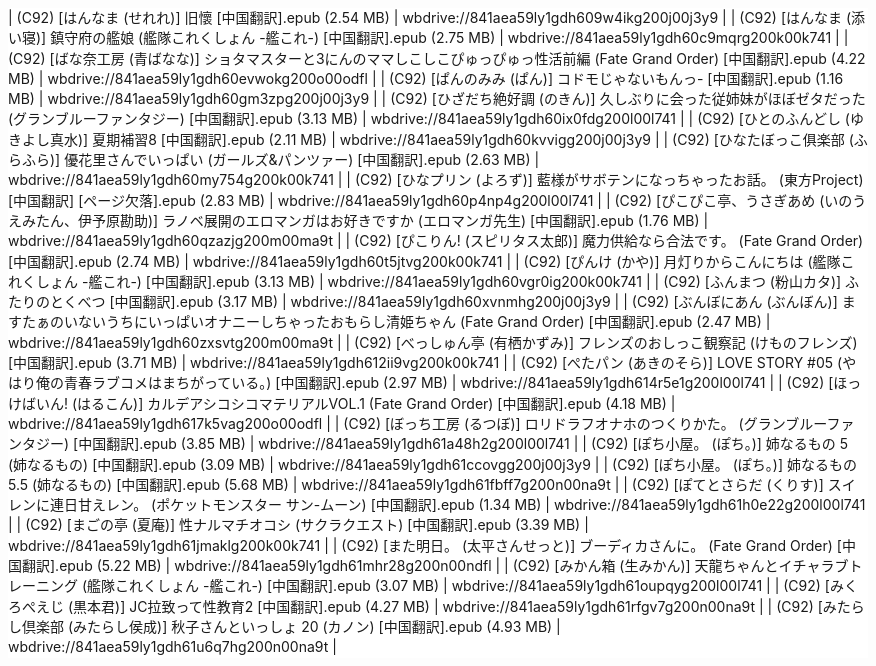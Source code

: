 | (C92) [はんなま (せれれ)] 旧懷 [中国翻訳].epub (2.54 MB) | wbdrive://841aea59ly1gdh609w4ikg200j00j3y9 |
| (C92) [はんなま (添い寝)] 鎮守府の艦娘 (艦隊これくしょん -艦これ-) [中国翻訳].epub (2.75 MB) | wbdrive://841aea59ly1gdh60c9mqrg200k00k741 |
| (C92) [ばな奈工房 (青ばなな)] ショタマスターと3にんのママしこしこぴゅっぴゅっ性活前編 (Fate Grand Order) [中国翻訳].epub (4.22 MB) | wbdrive://841aea59ly1gdh60evwokg200o00odfl |
| (C92) [ぱんのみみ (ぱん)] コドモじゃないもんっ-  [中国翻訳].epub (1.16 MB) | wbdrive://841aea59ly1gdh60gm3zpg200j00j3y9 |
| (C92) [ひざだち絶好調 (のきん)] 久しぶりに会った従姉妹がほぼゼタだった (グランブルーファンタジー) [中国翻訳].epub (3.13 MB) | wbdrive://841aea59ly1gdh60ix0fdg200l00l741 |
| (C92) [ひとのふんどし (ゆきよし真水)] 夏期補習8 [中国翻訳].epub (2.11 MB) | wbdrive://841aea59ly1gdh60kvvigg200j00j3y9 |
| (C92) [ひなたぼっこ俱楽部 (ふらふら)] 優花里さんでいっぱい (ガールズ&パンツァー) [中国翻訳].epub (2.63 MB) | wbdrive://841aea59ly1gdh60my754g200k00k741 |
| (C92) [ひなプリン (よろず)] 藍様がサボテンになっちゃったお話。 (東方Project) [中国翻訳] [ページ欠落].epub (2.83 MB) | wbdrive://841aea59ly1gdh60p4np4g200l00l741 |
| (C92) [ぴこぴこ亭、うさぎあめ (いのうえみたん、伊予原勘助)] ラノベ展開のエロマンガはお好きですか (エロマンガ先生) [中国翻訳].epub (1.76 MB) | wbdrive://841aea59ly1gdh60qzazjg200m00ma9t |
| (C92) [ぴこりん! (スピリタス太郎)] 魔力供給なら合法です。 (Fate Grand Order) [中国翻訳].epub (2.74 MB) | wbdrive://841aea59ly1gdh60t5jtvg200k00k741 |
| (C92) [ぴんけ (かや)] 月灯りからこんにちは (艦隊これくしょん -艦これ-) [中国翻訳].epub (3.13 MB) | wbdrive://841aea59ly1gdh60vgr0ig200k00k741 |
| (C92) [ふんまつ (粉山カタ)] ふたりのとくべつ [中国翻訳].epub (3.17 MB) | wbdrive://841aea59ly1gdh60xvnmhg200j00j3y9 |
| (C92) [ぶんぼにあん (ぶんぼん)] ますたぁのいないうちにいっぱいオナニーしちゃったおもらし清姫ちゃん (Fate Grand Order) [中国翻訳].epub (2.47 MB) | wbdrive://841aea59ly1gdh60zxsvtg200m00ma9t |
| (C92) [べっしゅん亭 (有栖かずみ)] フレンズのおしっこ観察記 (けものフレンズ) [中国翻訳].epub (3.71 MB) | wbdrive://841aea59ly1gdh612ii9vg200k00k741 |
| (C92) [ぺたパン (あきのそら)] LOVE STORY #05 (やはり俺の青春ラブコメはまちがっている。) [中国翻訳].epub (2.97 MB) | wbdrive://841aea59ly1gdh614r5e1g200l00l741 |
| (C92) [ほっけばいん! (はるこん)] カルデアシコシコマテリアルVOL.1 (Fate Grand Order) [中国翻訳].epub (4.18 MB) | wbdrive://841aea59ly1gdh617k5vag200o00odfl |
| (C92) [ぼっち工房 (るつぼ)] ロリドラフオナホのつくりかた。 (グランブルーファンタジー) [中国翻訳].epub (3.85 MB) | wbdrive://841aea59ly1gdh61a48h2g200l00l741 |
| (C92) [ぽち小屋。 (ぽち。)] 姉なるもの 5 (姉なるもの) [中国翻訳].epub (3.09 MB) | wbdrive://841aea59ly1gdh61ccovgg200j00j3y9 |
| (C92) [ぽち小屋。 (ぽち。)] 姉なるもの 5.5 (姉なるもの) [中国翻訳].epub (5.68 MB) | wbdrive://841aea59ly1gdh61fbff7g200n00na9t |
| (C92) [ぽてとさらだ (くりす)] スイレンに連日甘えレン。 (ポケットモンスター サン-ムーン) [中国翻訳].epub (1.34 MB) | wbdrive://841aea59ly1gdh61h0e22g200l00l741 |
| (C92) [まごの亭 (夏庵)] 性ナルマチオコシ (サクラクエスト) [中国翻訳].epub (3.39 MB) | wbdrive://841aea59ly1gdh61jmaklg200k00k741 |
| (C92) [また明日。 (太平さんせっと)] ブーディカさんに。 (Fate Grand Order) [中国翻訳].epub (5.22 MB) | wbdrive://841aea59ly1gdh61mhr28g200n00ndfl |
| (C92) [みかん箱 (生みかん)] 天龍ちゃんとイチャラブトレーニング (艦隊これくしょん -艦これ-) [中国翻訳].epub (3.07 MB) | wbdrive://841aea59ly1gdh61oupqyg200l00l741 |
| (C92) [みくろぺえじ (黒本君)] JC拉致って性教育2 [中国翻訳].epub (4.27 MB) | wbdrive://841aea59ly1gdh61rfgv7g200n00na9t |
| (C92) [みたらし倶楽部 (みたらし侯成)] 秋子さんといっしょ 20 (カノン) [中国翻訳].epub (4.93 MB) | wbdrive://841aea59ly1gdh61u6q7hg200n00na9t |
